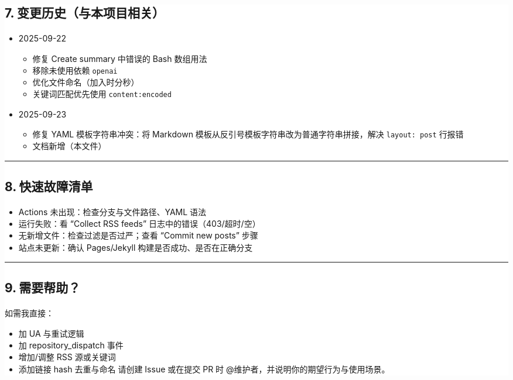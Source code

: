 
## 7. 变更历史（与本项目相关）

- 2025-09-22
  - 修复 Create summary 中错误的 Bash 数组用法
  - 移除未使用依赖 `openai`
  - 优化文件命名（加入时分秒）
  - 关键词匹配优先使用 `content:encoded`

- 2025-09-23
  - 修复 YAML 模板字符串冲突：将 Markdown 模板从反引号模板字符串改为普通字符串拼接，解决 `layout: post` 行报错
  - 文档新增（本文件）

---

## 8. 快速故障清单

- Actions 未出现：检查分支与文件路径、YAML 语法
- 运行失败：看 “Collect RSS feeds” 日志中的错误（403/超时/空）
- 无新增文件：检查过滤是否过严；查看 “Commit new posts” 步骤
- 站点未更新：确认 Pages/Jekyll 构建是否成功、是否在正确分支

---

## 9. 需要帮助？

如需我直接：
- 加 UA 与重试逻辑
- 加 repository_dispatch 事件
- 增加/调整 RSS 源或关键词
- 添加链接 hash 去重与命名
请创建 Issue 或在提交 PR 时 @维护者，并说明你的期望行为与使用场景。